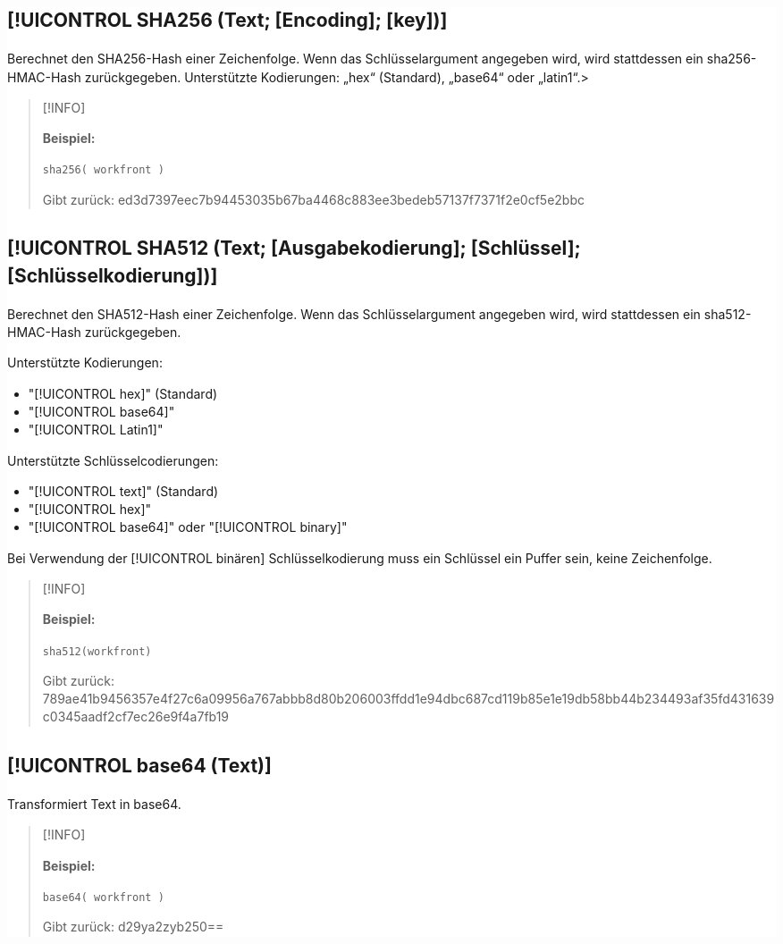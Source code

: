## [!UICONTROL SHA256 (Text; [Encoding]; [key])]

Berechnet den SHA256-Hash einer Zeichenfolge. Wenn das Schlüsselargument angegeben wird, wird stattdessen ein sha256-HMAC-Hash zurückgegeben. Unterstützte Kodierungen: „hex“ (Standard), „base64“ oder „latin1“.>

>[!INFO]
>
>**Beispiel:**
>
>`sha256( workfront )`
>
>Gibt zurück: ed3d7397eec7b94453035b67ba4468c883ee3bedeb57137f7371f2e0cf5e2bbc

## [!UICONTROL SHA512 (Text; [Ausgabekodierung]; [Schlüssel]; [Schlüsselkodierung])]

Berechnet den SHA512-Hash einer Zeichenfolge. Wenn das Schlüsselargument angegeben wird, wird stattdessen ein sha512-HMAC-Hash zurückgegeben.

Unterstützte Kodierungen:

* &quot;[!UICONTROL hex]&quot; (Standard)
* &quot;[!UICONTROL base64]&quot;
* &quot;[!UICONTROL Latin1]&quot;

Unterstützte Schlüsselcodierungen:

* &quot;[!UICONTROL text]&quot; (Standard)
* &quot;[!UICONTROL hex]&quot;
* &quot;[!UICONTROL base64]&quot; oder &quot;[!UICONTROL binary]&quot;

Bei Verwendung der [!UICONTROL binären] Schlüsselkodierung muss ein Schlüssel ein Puffer sein, keine Zeichenfolge.

>[!INFO]
>
>**Beispiel:**
>
>`sha512(workfront)`
>
>Gibt zurück: 789ae41b9456357e4f27c6a09956a767abbb8d80b206003ffdd1e94dbc687cd119b85e1e19db58bb44b234493af35fd431639c0345aadf2cf7ec26e9f4a7fb19

## [!UICONTROL base64 (Text)]

Transformiert Text in base64.

>[!INFO]
>
>**Beispiel:**
>
>`base64( workfront )`
>
>Gibt zurück: d29ya2zyb250==
